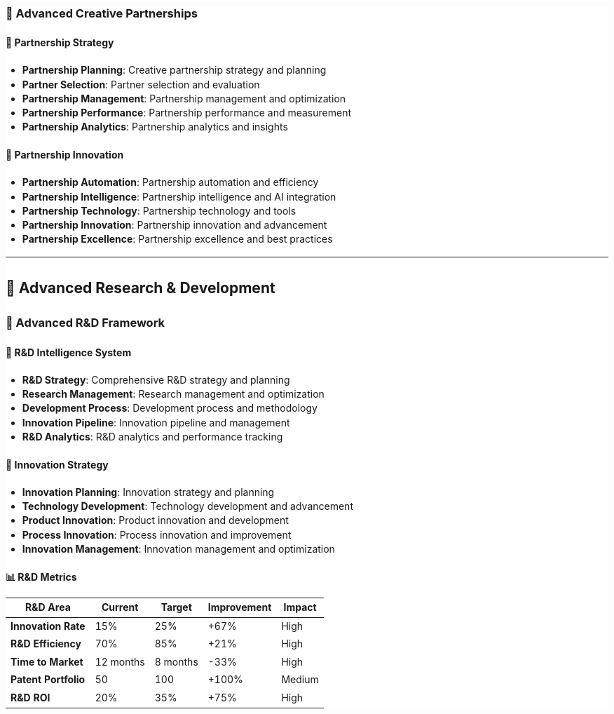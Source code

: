 
### **🎯 Advanced Creative Partnerships**


#### **🎯 Partnership Strategy**
- **Partnership Planning**: Creative partnership strategy and planning
- **Partner Selection**: Partner selection and evaluation
- **Partnership Management**: Partnership management and optimization
- **Partnership Performance**: Partnership performance and measurement
- **Partnership Analytics**: Partnership analytics and insights


#### **🎯 Partnership Innovation**
- **Partnership Automation**: Partnership automation and efficiency
- **Partnership Intelligence**: Partnership intelligence and AI integration
- **Partnership Technology**: Partnership technology and tools
- **Partnership Innovation**: Partnership innovation and advancement
- **Partnership Excellence**: Partnership excellence and best practices

---


## 🔬 **Advanced Research & Development**


### **🎯 Advanced R&D Framework**


#### **🧠 R&D Intelligence System**
- **R&D Strategy**: Comprehensive R&D strategy and planning
- **Research Management**: Research management and optimization
- **Development Process**: Development process and methodology
- **Innovation Pipeline**: Innovation pipeline and management
- **R&D Analytics**: R&D analytics and performance tracking


#### **🎯 Innovation Strategy**
- **Innovation Planning**: Innovation strategy and planning
- **Technology Development**: Technology development and advancement
- **Product Innovation**: Product innovation and development
- **Process Innovation**: Process innovation and improvement
- **Innovation Management**: Innovation management and optimization


#### **📊 R&D Metrics**
| R&D Area | Current | Target | Improvement | Impact |
|----------|---------|--------|-------------|--------|
| **Innovation Rate** | 15% | 25% | +67% | High |
| **R&D Efficiency** | 70% | 85% | +21% | High |
| **Time to Market** | 12 months | 8 months | -33% | High |
| **Patent Portfolio** | 50 | 100 | +100% | Medium |
| **R&D ROI** | 20% | 35% | +75% | High |

